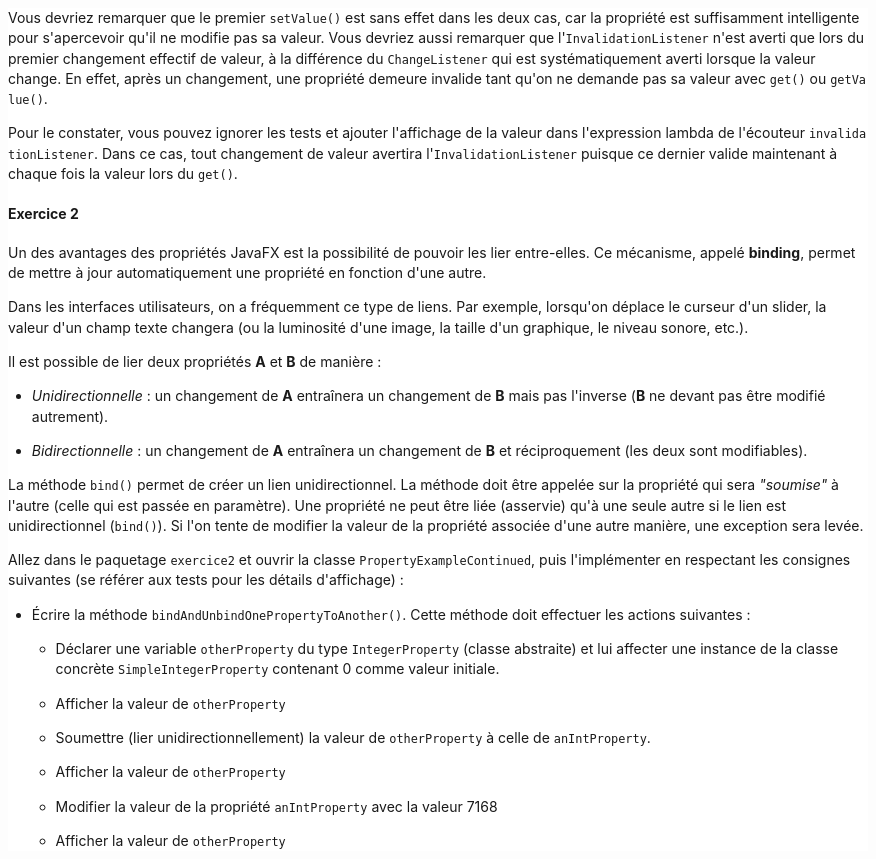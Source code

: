 
Vous devriez remarquer que le premier `setValue()` est sans effet dans les deux cas, car la propriété est suffisamment intelligente pour s'apercevoir qu'il ne modifie pas sa valeur.
Vous devriez aussi remarquer que l'`InvalidationListener` n'est averti que lors du premier changement effectif de valeur, à la différence du `ChangeListener` qui est systématiquement averti lorsque la valeur change. 
En effet, après un changement, une propriété demeure invalide tant qu'on ne demande pas sa valeur avec `get()` ou `getValue()`.

Pour le constater, vous pouvez ignorer les tests et ajouter l'affichage de la valeur dans l'expression lambda de l'écouteur `invalidationListener`.
Dans ce cas, tout changement de valeur avertira l'`InvalidationListener` puisque ce dernier valide maintenant à chaque fois la valeur lors du `get()`.

#### Exercice 2
Un des avantages des propriétés JavaFX est la possibilité de pouvoir les lier entre-elles. Ce mécanisme, appelé 
**binding**, permet de mettre à jour automatiquement une propriété en fonction d'une autre.

Dans les interfaces utilisateurs, on a fréquemment ce type de liens. Par exemple, lorsqu'on déplace le curseur d'un 
slider, la valeur d'un champ texte changera (ou la luminosité d'une image, la taille d'un graphique, le niveau sonore, etc.).

Il est possible de lier deux propriétés **A** et **B** de manière :
- *Unidirectionnelle* : un changement de **A** entraînera un changement de **B** mais pas l'inverse (**B** ne devant pas être modifié autrement).

- *Bidirectionnelle* : un changement de **A** entraînera un changement de **B** et réciproquement (les deux sont modifiables).
    
La méthode `bind()` permet de créer un lien unidirectionnel. La méthode doit être appelée sur la propriété qui sera 
*"soumise"* à l'autre (celle qui est passée en paramètre). Une propriété ne peut être liée (asservie) qu'à une seule 
autre si le lien est unidirectionnel (`bind()`). Si l'on tente de modifier la valeur de la propriété associée d'une 
autre manière, une exception sera levée. 

Allez dans le paquetage `exercice2` et ouvrir la classe `PropertyExampleContinued`, puis l'implémenter en respectant les 
consignes suivantes (se référer aux tests pour les détails d'affichage) :

- Écrire la méthode `bindAndUnbindOnePropertyToAnother()`. Cette méthode doit effectuer les actions suivantes :
   - Déclarer une variable `otherProperty` du type `IntegerProperty` (classe abstraite) et lui affecter une instance de la classe concrète `SimpleIntegerProperty` contenant 0 comme valeur initiale.
   
   - Afficher la valeur de `otherProperty`
   
   - Soumettre (lier unidirectionnellement) la valeur de `otherProperty` à celle de `anIntProperty`.
   
   - Afficher la valeur de `otherProperty`
   
   - Modifier la valeur de la propriété `anIntProperty` avec la valeur 7168
   
   - Afficher la valeur de `otherProperty`
   